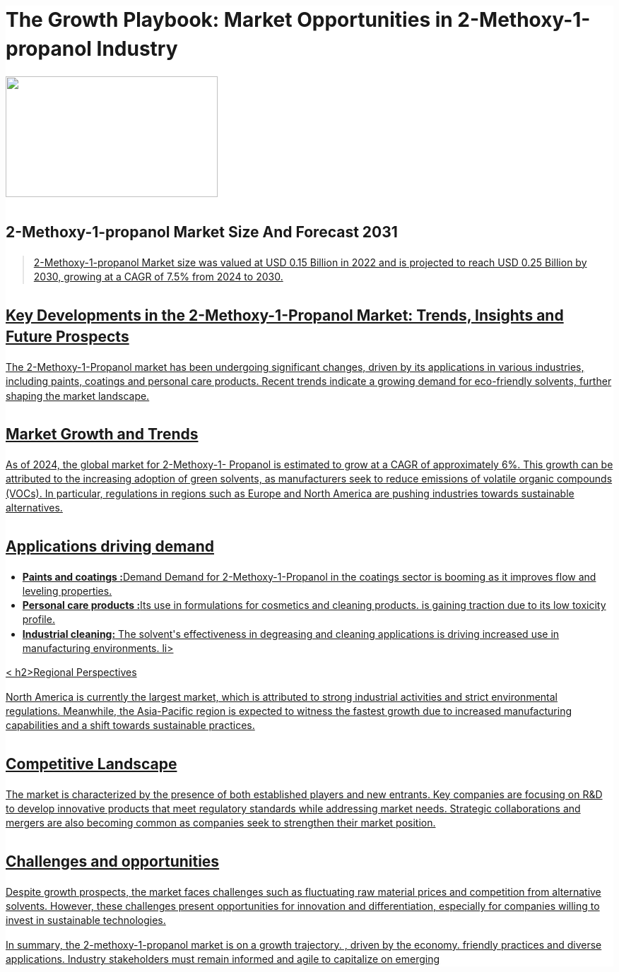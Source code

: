 <h1>The Growth Playbook: Market Opportunities in 2-Methoxy-1-propanol Industry</h1><img src="https://ffe5etoiles.com/wp-content/uploads/2025/01/MST7-300x171.png" alt="" width="300" height="171" class="aligncenter size-medium wp-image-105565" /><h2>2-Methoxy-1-propanol Market Size And Forecast 2031</h2><blockquote><p><p><a href="https://www.verifiedmarketreports.com/download-sample/?rid=897160&utm_source=Github&utm_medium=390" target="_blank">2-Methoxy-1-propanol Market size was valued at USD 0.15 Billion in 2022 and is projected to reach USD 0.25 Billion by 2030, growing at a CAGR of 7.5% from 2024 to 2030.</strong></span></p></p></blockquote><h2>Key Developments in the 2-Methoxy-1-Propanol Market: Trends, Insights and Future Prospects</h2><p>The 2-Methoxy-1-Propanol market has been undergoing significant changes, driven by its applications in various industries, including paints, coatings and personal care products. Recent trends indicate a growing demand for eco-friendly solvents, further shaping the market landscape.</p><h2>Market Growth and Trends</h2><p>As of 2024, the global market for 2-Methoxy-1- Propanol is estimated to grow at a CAGR of approximately 6%. This growth can be attributed to the increasing adoption of green solvents, as manufacturers seek to reduce emissions of volatile organic compounds (VOCs). In particular, regulations in regions such as Europe and North America are pushing industries towards sustainable alternatives.</p><h2>Applications driving demand</h2><ul><li><strong>Paints and coatings :</strong>Demand Demand for 2-Methoxy-1-Propanol in the coatings sector is booming as it improves flow and leveling properties.</li><li><strong>Personal care products :</strong>Its use in formulations for cosmetics and cleaning products. is gaining traction due to its low toxicity profile.</li><li><strong>Industrial cleaning:</strong> The solvent's effectiveness in degreasing and cleaning applications is driving increased use in manufacturing environments.</strong> li></ul>< h2>Regional Perspectives</h2><p>North America is currently the largest market, which is attributed to strong industrial activities and strict environmental regulations. Meanwhile, the Asia-Pacific region is expected to witness the fastest growth due to increased manufacturing capabilities and a shift towards sustainable practices.</p><h2>Competitive Landscape</h2><p> The market is characterized by the presence of both established players and new entrants. Key companies are focusing on R&D to develop innovative products that meet regulatory standards while addressing market needs. Strategic collaborations and mergers are also becoming common as companies seek to strengthen their market position.</p><h2>Challenges and opportunities</h2><p>Despite growth prospects, the market faces challenges such as fluctuating raw material prices and competition from alternative solvents. However, these challenges present opportunities for innovation and differentiation, especially for companies willing to invest in sustainable technologies.</p><p>In summary, the 2-methoxy-1-propanol market is on a growth trajectory. , driven by the economy. friendly practices and diverse applications. Industry stakeholders must remain informed and agile to capitalize on emerging